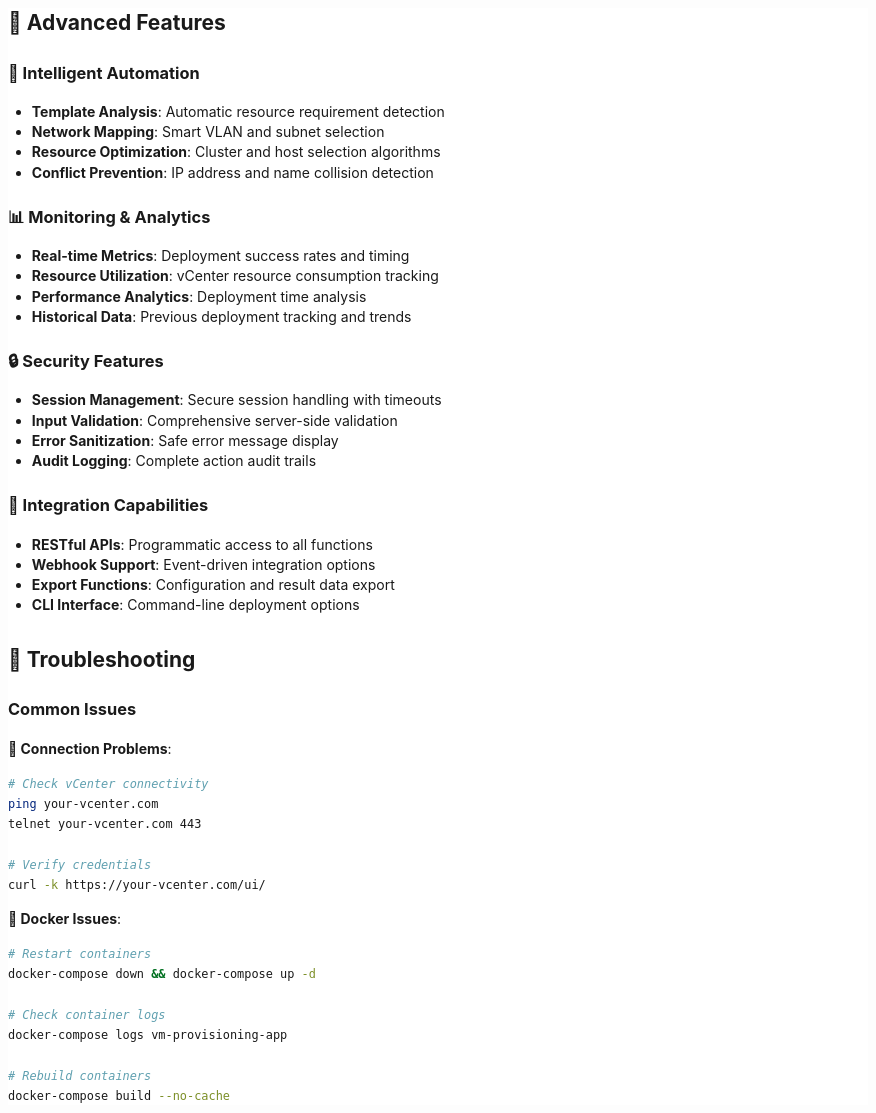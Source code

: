 ## 🎯 Advanced Features

### 🤖 Intelligent Automation
- **Template Analysis**: Automatic resource requirement detection
- **Network Mapping**: Smart VLAN and subnet selection
- **Resource Optimization**: Cluster and host selection algorithms
- **Conflict Prevention**: IP address and name collision detection

### 📊 Monitoring & Analytics
- **Real-time Metrics**: Deployment success rates and timing
- **Resource Utilization**: vCenter resource consumption tracking
- **Performance Analytics**: Deployment time analysis
- **Historical Data**: Previous deployment tracking and trends

### 🔒 Security Features
- **Session Management**: Secure session handling with timeouts
- **Input Validation**: Comprehensive server-side validation
- **Error Sanitization**: Safe error message display
- **Audit Logging**: Complete action audit trails

### 🔧 Integration Capabilities
- **RESTful APIs**: Programmatic access to all functions
- **Webhook Support**: Event-driven integration options
- **Export Functions**: Configuration and result data export
- **CLI Interface**: Command-line deployment options

## 🐛 Troubleshooting

### Common Issues

**🔌 Connection Problems**:
```bash
# Check vCenter connectivity
ping your-vcenter.com
telnet your-vcenter.com 443

# Verify credentials
curl -k https://your-vcenter.com/ui/
```

**🐳 Docker Issues**:
```bash
# Restart containers
docker-compose down && docker-compose up -d

# Check container logs
docker-compose logs vm-provisioning-app

# Rebuild containers
docker-compose build --no-cache
```
